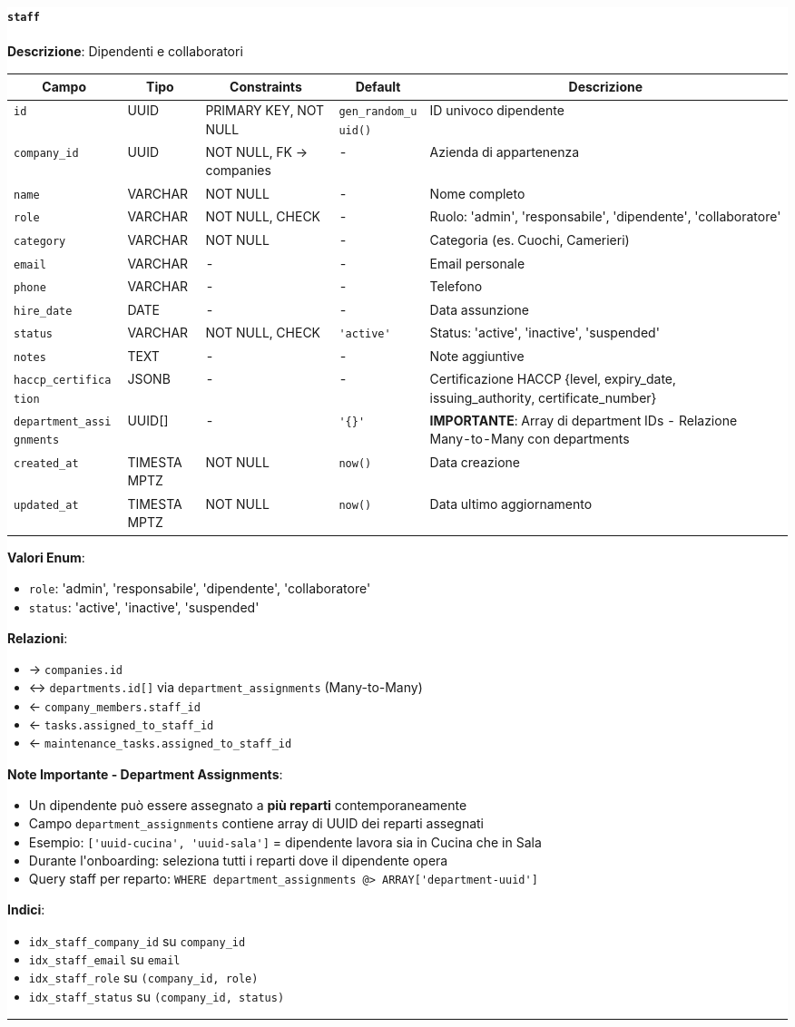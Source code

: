 
#### `staff`
**Descrizione**: Dipendenti e collaboratori

| Campo | Tipo | Constraints | Default | Descrizione |
|-------|------|-------------|---------|-------------|
| `id` | UUID | PRIMARY KEY, NOT NULL | `gen_random_uuid()` | ID univoco dipendente |
| `company_id` | UUID | NOT NULL, FK → companies | - | Azienda di appartenenza |
| `name` | VARCHAR | NOT NULL | - | Nome completo |
| `role` | VARCHAR | NOT NULL, CHECK | - | Ruolo: 'admin', 'responsabile', 'dipendente', 'collaboratore' |
| `category` | VARCHAR | NOT NULL | - | Categoria (es. Cuochi, Camerieri) |
| `email` | VARCHAR | - | - | Email personale |
| `phone` | VARCHAR | - | - | Telefono |
| `hire_date` | DATE | - | - | Data assunzione |
| `status` | VARCHAR | NOT NULL, CHECK | `'active'` | Status: 'active', 'inactive', 'suspended' |
| `notes` | TEXT | - | - | Note aggiuntive |
| `haccp_certification` | JSONB | - | - | Certificazione HACCP {level, expiry_date, issuing_authority, certificate_number} |
| `department_assignments` | UUID[] | - | `'{}'` | **IMPORTANTE**: Array di department IDs - Relazione Many-to-Many con departments |
| `created_at` | TIMESTAMPTZ | NOT NULL | `now()` | Data creazione |
| `updated_at` | TIMESTAMPTZ | NOT NULL | `now()` | Data ultimo aggiornamento |

**Valori Enum**:
- `role`: 'admin', 'responsabile', 'dipendente', 'collaboratore'
- `status`: 'active', 'inactive', 'suspended'

**Relazioni**:
- → `companies.id`
- ↔ `departments.id[]` via `department_assignments` (Many-to-Many)
- ← `company_members.staff_id`
- ← `tasks.assigned_to_staff_id`
- ← `maintenance_tasks.assigned_to_staff_id`

**Note Importante - Department Assignments**:
- Un dipendente può essere assegnato a **più reparti** contemporaneamente
- Campo `department_assignments` contiene array di UUID dei reparti assegnati
- Esempio: `['uuid-cucina', 'uuid-sala']` = dipendente lavora sia in Cucina che in Sala
- Durante l'onboarding: seleziona tutti i reparti dove il dipendente opera
- Query staff per reparto: `WHERE department_assignments @> ARRAY['department-uuid']`

**Indici**:
- `idx_staff_company_id` su `company_id`
- `idx_staff_email` su `email`
- `idx_staff_role` su `(company_id, role)`
- `idx_staff_status` su `(company_id, status)`

---